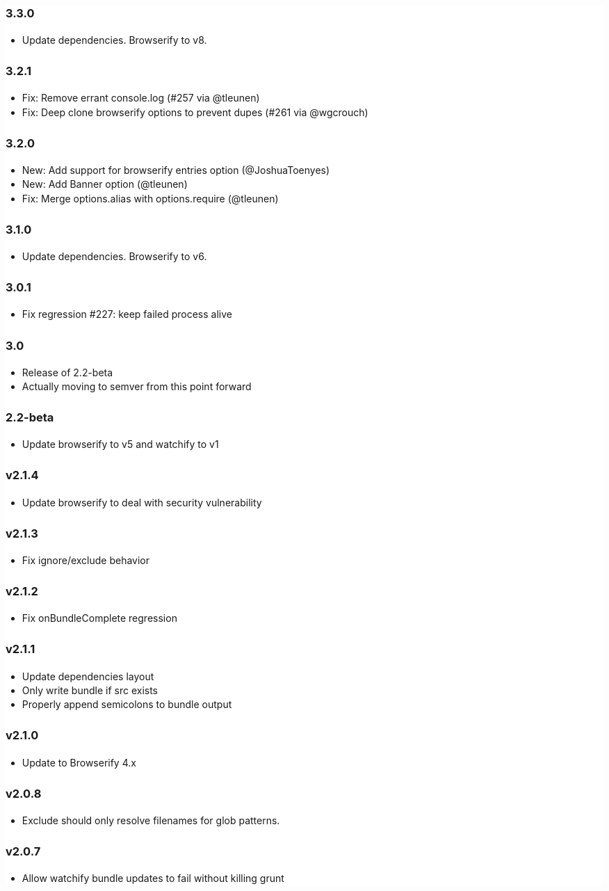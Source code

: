 ### 3.3.0
- Update dependencies. Browserify to v8.

### 3.2.1
- Fix: Remove errant console.log (#257 via @tleunen)
- Fix: Deep clone browserify options to prevent dupes (#261 via @wgcrouch)

### 3.2.0
- New: Add support for browserify entries option (@JoshuaToenyes)
- New: Add Banner option (@tleunen)
- Fix: Merge options.alias with options.require (@tleunen)

### 3.1.0
- Update dependencies. Browserify to v6.

### 3.0.1
- Fix regression #227: keep failed process alive

### 3.0
- Release of 2.2-beta
- Actually moving to semver from this point forward

### 2.2-beta
- Update browserify to v5 and watchify to v1

### v2.1.4
- Update browserify to deal with security vulnerability

### v2.1.3
- Fix ignore/exclude behavior

### v2.1.2
- Fix onBundleComplete regression

### v2.1.1
- Update dependencies layout
- Only write bundle if src exists
- Properly append semicolons to bundle output

### v2.1.0
- Update to Browserify 4.x

### v2.0.8
- Exclude should only resolve filenames for glob patterns.

### v2.0.7
- Allow watchify bundle updates to fail without killing grunt

